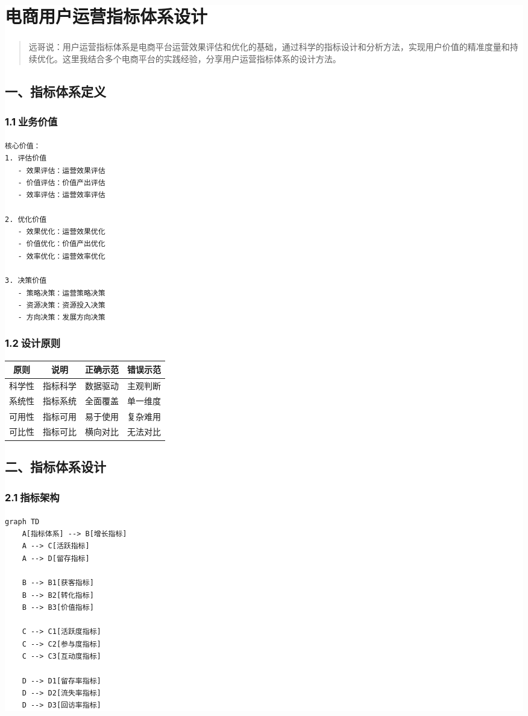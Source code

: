 # 电商用户运营指标体系设计

> 远哥说：用户运营指标体系是电商平台运营效果评估和优化的基础，通过科学的指标设计和分析方法，实现用户价值的精准度量和持续优化。这里我结合多个电商平台的实践经验，分享用户运营指标体系的设计方法。

## 一、指标体系定义

### 1.1 业务价值
```
核心价值：
1. 评估价值
   - 效果评估：运营效果评估
   - 价值评估：价值产出评估
   - 效率评估：运营效率评估

2. 优化价值
   - 效果优化：运营效果优化
   - 价值优化：价值产出优化
   - 效率优化：运营效率优化

3. 决策价值
   - 策略决策：运营策略决策
   - 资源决策：资源投入决策
   - 方向决策：发展方向决策
```

### 1.2 设计原则
| 原则 | 说明 | 正确示范 | 错误示范 |
|------|------|----------|----------|
| 科学性 | 指标科学 | 数据驱动 | 主观判断 |
| 系统性 | 指标系统 | 全面覆盖 | 单一维度 |
| 可用性 | 指标可用 | 易于使用 | 复杂难用 |
| 可比性 | 指标可比 | 横向对比 | 无法对比 |

## 二、指标体系设计

### 2.1 指标架构
```mermaid
graph TD
    A[指标体系] --> B[增长指标]
    A --> C[活跃指标]
    A --> D[留存指标]
    
    B --> B1[获客指标]
    B --> B2[转化指标]
    B --> B3[价值指标]
    
    C --> C1[活跃度指标]
    C --> C2[参与度指标]
    C --> C3[互动度指标]
    
    D --> D1[留存率指标]
    D --> D2[流失率指标]
    D --> D3[回访率指标]
```
